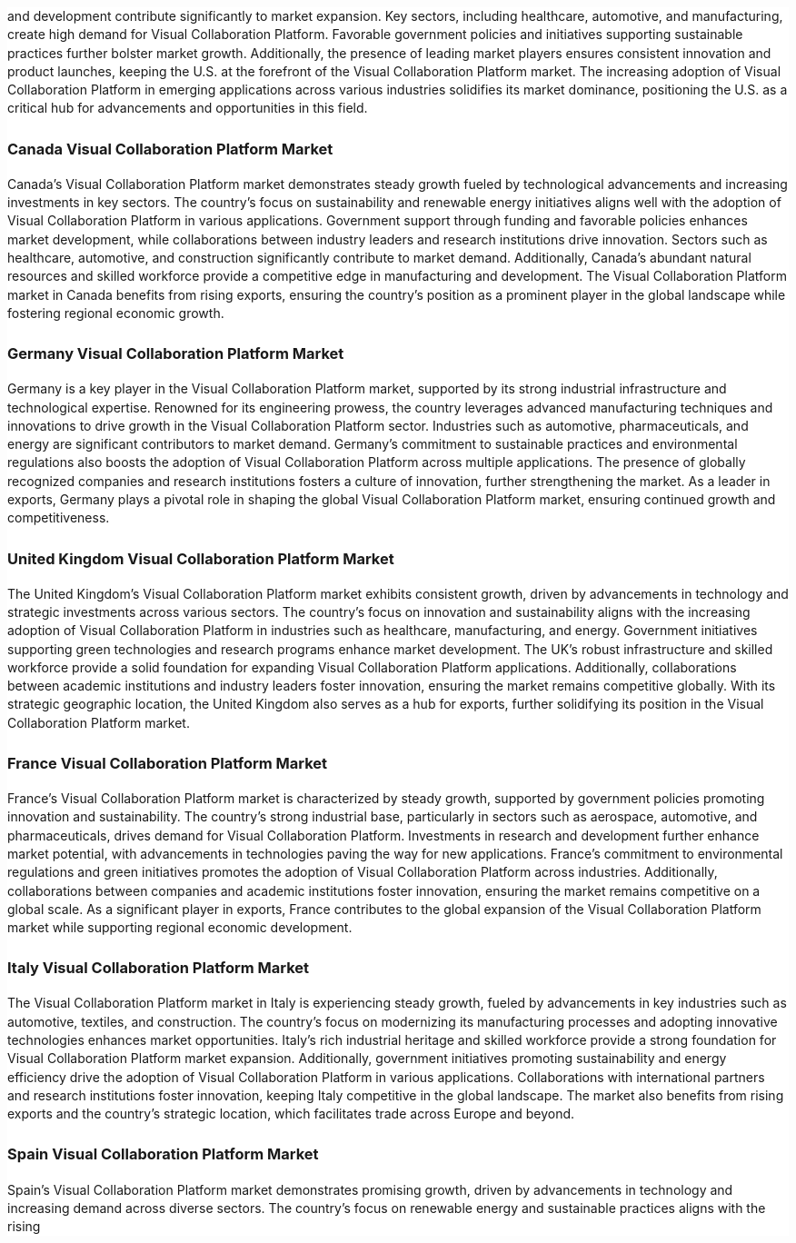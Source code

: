 and development contribute significantly to market expansion. Key sectors, including healthcare, automotive, and manufacturing, create high demand for Visual Collaboration Platform. Favorable government policies and initiatives supporting sustainable practices further bolster market growth. Additionally, the presence of leading market players ensures consistent innovation and product launches, keeping the U.S. at the forefront of the Visual Collaboration Platform market. The increasing adoption of Visual Collaboration Platform in emerging applications across various industries solidifies its market dominance, positioning the U.S. as a critical hub for advancements and opportunities in this field.</p><h3>Canada Visual Collaboration Platform Market</h3><p>Canada&rsquo;s Visual Collaboration Platform market demonstrates steady growth fueled by technological advancements and increasing investments in key sectors. The country&rsquo;s focus on sustainability and renewable energy initiatives aligns well with the adoption of Visual Collaboration Platform in various applications. Government support through funding and favorable policies enhances market development, while collaborations between industry leaders and research institutions drive innovation. Sectors such as healthcare, automotive, and construction significantly contribute to market demand. Additionally, Canada&rsquo;s abundant natural resources and skilled workforce provide a competitive edge in manufacturing and development. The Visual Collaboration Platform market in Canada benefits from rising exports, ensuring the country&rsquo;s position as a prominent player in the global landscape while fostering regional economic growth.</p><h3>Germany Visual Collaboration Platform Market</h3><p>Germany is a key player in the Visual Collaboration Platform market, supported by its strong industrial infrastructure and technological expertise. Renowned for its engineering prowess, the country leverages advanced manufacturing techniques and innovations to drive growth in the Visual Collaboration Platform sector. Industries such as automotive, pharmaceuticals, and energy are significant contributors to market demand. Germany&rsquo;s commitment to sustainable practices and environmental regulations also boosts the adoption of Visual Collaboration Platform across multiple applications. The presence of globally recognized companies and research institutions fosters a culture of innovation, further strengthening the market. As a leader in exports, Germany plays a pivotal role in shaping the global Visual Collaboration Platform market, ensuring continued growth and competitiveness.</p><h3>United Kingdom Visual Collaboration Platform Market</h3><p>The United Kingdom&rsquo;s Visual Collaboration Platform market exhibits consistent growth, driven by advancements in technology and strategic investments across various sectors. The country&rsquo;s focus on innovation and sustainability aligns with the increasing adoption of Visual Collaboration Platform in industries such as healthcare, manufacturing, and energy. Government initiatives supporting green technologies and research programs enhance market development. The UK&rsquo;s robust infrastructure and skilled workforce provide a solid foundation for expanding Visual Collaboration Platform applications. Additionally, collaborations between academic institutions and industry leaders foster innovation, ensuring the market remains competitive globally. With its strategic geographic location, the United Kingdom also serves as a hub for exports, further solidifying its position in the Visual Collaboration Platform market.</p><h3>France Visual Collaboration Platform Market</h3><p>France&rsquo;s Visual Collaboration Platform market is characterized by steady growth, supported by government policies promoting innovation and sustainability. The country&rsquo;s strong industrial base, particularly in sectors such as aerospace, automotive, and pharmaceuticals, drives demand for Visual Collaboration Platform. Investments in research and development further enhance market potential, with advancements in technologies paving the way for new applications. France&rsquo;s commitment to environmental regulations and green initiatives promotes the adoption of Visual Collaboration Platform across industries. Additionally, collaborations between companies and academic institutions foster innovation, ensuring the market remains competitive on a global scale. As a significant player in exports, France contributes to the global expansion of the Visual Collaboration Platform market while supporting regional economic development.</p><h3>Italy Visual Collaboration Platform Market</h3><p>The Visual Collaboration Platform market in Italy is experiencing steady growth, fueled by advancements in key industries such as automotive, textiles, and construction. The country&rsquo;s focus on modernizing its manufacturing processes and adopting innovative technologies enhances market opportunities. Italy&rsquo;s rich industrial heritage and skilled workforce provide a strong foundation for Visual Collaboration Platform market expansion. Additionally, government initiatives promoting sustainability and energy efficiency drive the adoption of Visual Collaboration Platform in various applications. Collaborations with international partners and research institutions foster innovation, keeping Italy competitive in the global landscape. The market also benefits from rising exports and the country&rsquo;s strategic location, which facilitates trade across Europe and beyond.</p><h3>Spain Visual Collaboration Platform Market</h3><p>Spain&rsquo;s Visual Collaboration Platform market demonstrates promising growth, driven by advancements in technology and increasing demand across diverse sectors. The country&rsquo;s focus on renewable energy and sustainable practices aligns with the rising